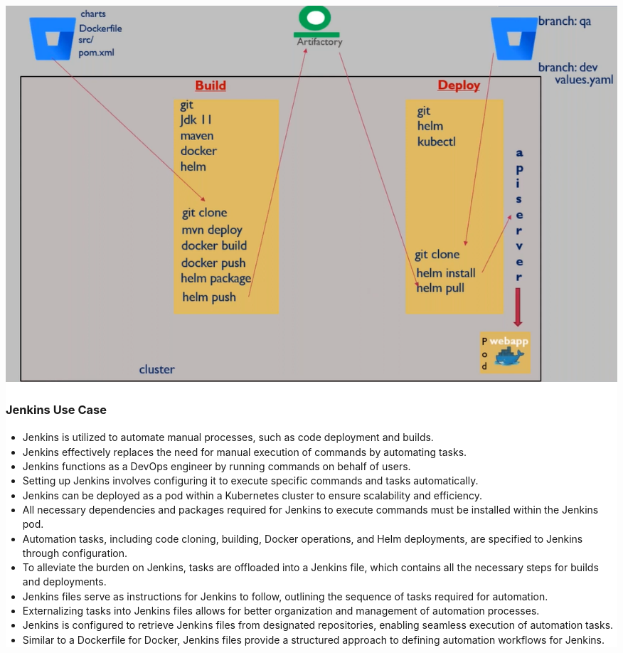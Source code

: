![manual-deployment](images/build-process-45.png)
### Jenkins Use Case
- Jenkins is utilized to automate manual processes, such as code deployment and builds.
- Jenkins effectively replaces the need for manual execution of commands by automating tasks.
- Jenkins functions as a DevOps engineer by running commands on behalf of users.
- Setting up Jenkins involves configuring it to execute specific commands and tasks automatically.
- Jenkins can be deployed as a pod within a Kubernetes cluster to ensure scalability and efficiency.
- All necessary dependencies and packages required for Jenkins to execute commands must be installed within the Jenkins pod.
- Automation tasks, including code cloning, building, Docker operations, and Helm deployments, are specified to Jenkins through configuration.
- To alleviate the burden on Jenkins, tasks are offloaded into a Jenkins file, which contains all the necessary steps for builds and deployments.
- Jenkins files serve as instructions for Jenkins to follow, outlining the sequence of tasks required for automation.
- Externalizing tasks into Jenkins files allows for better organization and management of automation processes.
- Jenkins is configured to retrieve Jenkins files from designated repositories, enabling seamless execution of automation tasks.
- Similar to a Dockerfile for Docker, Jenkins files provide a structured approach to defining automation workflows for Jenkins.
